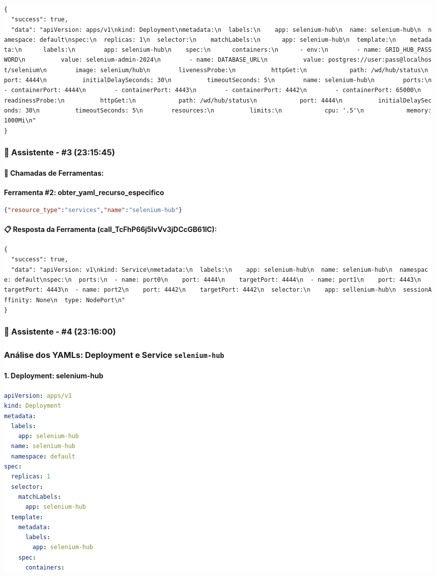 ```
{
  "success": true,
  "data": "apiVersion: apps/v1\nkind: Deployment\nmetadata:\n  labels:\n    app: selenium-hub\n  name: selenium-hub\n  namespace: default\nspec:\n  replicas: 1\n  selector:\n    matchLabels:\n      app: selenium-hub\n  template:\n    metadata:\n      labels:\n        app: selenium-hub\n    spec:\n      containers:\n      - env:\n        - name: GRID_HUB_PASSWORD\n          value: selenium-admin-2024\n        - name: DATABASE_URL\n          value: postgres://user:pass@localhost/selenium\n        image: selenium/hub\n        livenessProbe:\n          httpGet:\n            path: /wd/hub/status\n            port: 4444\n          initialDelaySeconds: 30\n          timeoutSeconds: 5\n        name: selenium-hub\n        ports:\n        - containerPort: 4444\n        - containerPort: 4443\n        - containerPort: 4442\n        - containerPort: 65000\n        readinessProbe:\n          httpGet:\n            path: /wd/hub/status\n            port: 4444\n          initialDelaySeconds: 30\n          timeoutSeconds: 5\n        resources:\n          limits:\n            cpu: '.5'\n            memory: 1000Mi\n"
}
```

### 🤖 Assistente - #3 (23:15:45)


#### 🔧 Chamadas de Ferramentas:

**Ferramenta #2: obter_yaml_recurso_especifico**

```json
{"resource_type":"services","name":"selenium-hub"}
```

#### 📋 Resposta da Ferramenta (call_TcFhP66j5lvVv3jDCcGB61lC):

```
{
  "success": true,
  "data": "apiVersion: v1\nkind: Service\nmetadata:\n  labels:\n    app: selenium-hub\n  name: selenium-hub\n  namespace: default\nspec:\n  ports:\n  - name: port0\n    port: 4444\n    targetPort: 4444\n  - name: port1\n    port: 4443\n    targetPort: 4443\n  - name: port2\n    port: 4442\n    targetPort: 4442\n  selector:\n    app: sellenium-hub\n  sessionAffinity: None\n  type: NodePort\n"
}
```

### 🤖 Assistente - #4 (23:16:00)

### Análise dos YAMLs: Deployment e Service `selenium-hub`

#### 1. **Deployment: selenium-hub**

```yaml
apiVersion: apps/v1
kind: Deployment
metadata:
  labels:
    app: selenium-hub
  name: selenium-hub
  namespace: default
spec:
  replicas: 1
  selector:
    matchLabels:
      app: selenium-hub
  template:
    metadata:
      labels:
        app: selenium-hub
    spec:
      containers:
```